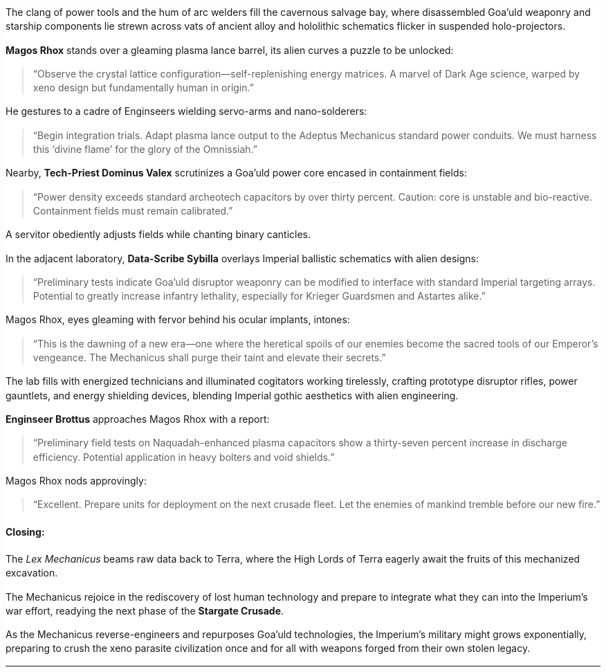 The clang of power tools and the hum of arc welders fill the cavernous salvage bay, where disassembled Goa’uld weaponry and starship components lie strewn across vats of ancient alloy and hololithic schematics flicker in suspended holo-projectors.

**Magos Rhox** stands over a gleaming plasma lance barrel, its alien curves a puzzle to be unlocked:

> “Observe the crystal lattice configuration—self-replenishing energy matrices. A marvel of Dark Age science, warped by xeno design but fundamentally human in origin.”

He gestures to a cadre of Enginseers wielding servo-arms and nano-solderers:

> “Begin integration trials. Adapt plasma lance output to the Adeptus Mechanicus standard power conduits. We must harness this ‘divine flame’ for the glory of the Omnissiah.”

Nearby, **Tech-Priest Dominus Valex** scrutinizes a Goa’uld power core encased in containment fields:

> “Power density exceeds standard archeotech capacitors by over thirty percent. Caution: core is unstable and bio-reactive. Containment fields must remain calibrated.”

A servitor obediently adjusts fields while chanting binary canticles.

In the adjacent laboratory, **Data-Scribe Sybilla** overlays Imperial ballistic schematics with alien designs:

> “Preliminary tests indicate Goa’uld disruptor weaponry can be modified to interface with standard Imperial targeting arrays. Potential to greatly increase infantry lethality, especially for Krieger Guardsmen and Astartes alike.”

Magos Rhox, eyes gleaming with fervor behind his ocular implants, intones:

> “This is the dawning of a new era—one where the heretical spoils of our enemies become the sacred tools of our Emperor’s vengeance. The Mechanicus shall purge their taint and elevate their secrets.”

The lab fills with energized technicians and illuminated cogitators working tirelessly, crafting prototype disruptor rifles, power gauntlets, and energy shielding devices, blending Imperial gothic aesthetics with alien engineering.

**Enginseer Brottus** approaches Magos Rhox with a report:

> “Preliminary field tests on Naquadah-enhanced plasma capacitors show a thirty-seven percent increase in discharge efficiency. Potential application in heavy bolters and void shields.”

Magos Rhox nods approvingly:

> “Excellent. Prepare units for deployment on the next crusade fleet. Let the enemies of mankind tremble before our new fire.”

#### **Closing**:  

The *Lex Mechanicus* beams raw data back to Terra, where the High Lords of Terra eagerly await the fruits of this mechanized excavation.

The Mechanicus rejoice in the rediscovery of lost human technology and prepare to integrate what they can into the Imperium’s war effort, readying the next phase of the **Stargate Crusade**.

As the Mechanicus reverse-engineers and repurposes Goa’uld technologies, the Imperium’s military might grows exponentially, preparing to crush the xeno parasite civilization once and for all with weapons forged from their own stolen legacy.

---
